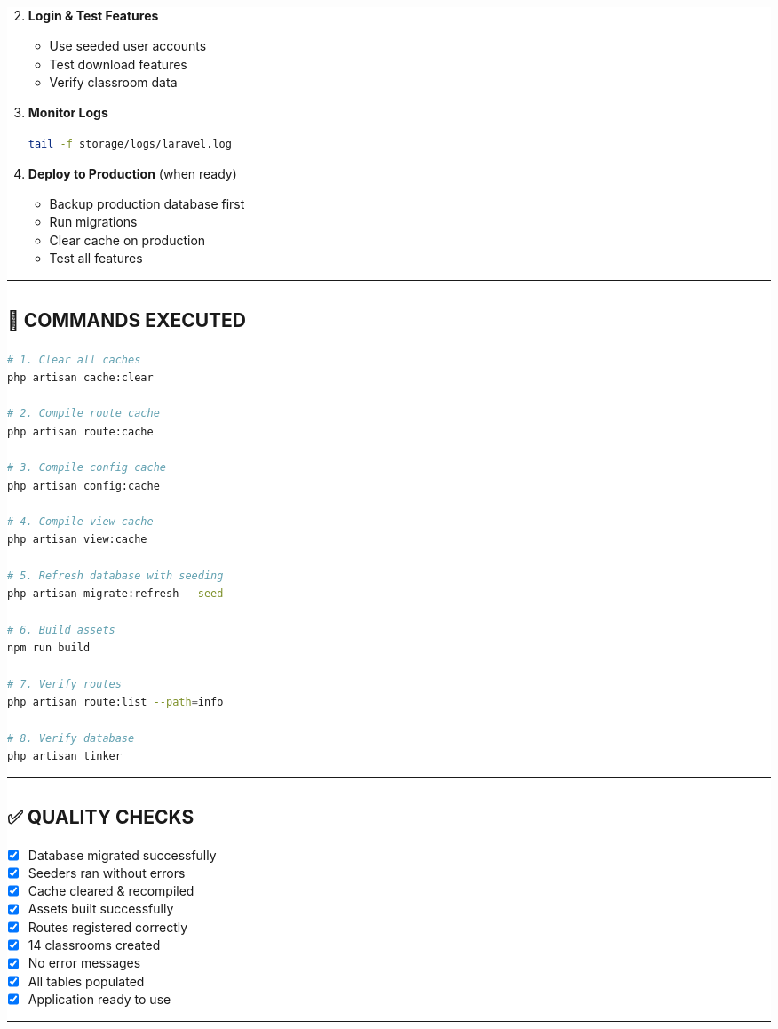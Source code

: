 2. **Login & Test Features**

    - Use seeded user accounts
    - Test download features
    - Verify classroom data

3. **Monitor Logs**

    ```bash
    tail -f storage/logs/laravel.log
    ```

4. **Deploy to Production** (when ready)
    - Backup production database first
    - Run migrations
    - Clear cache on production
    - Test all features

---

## 📝 COMMANDS EXECUTED

```bash
# 1. Clear all caches
php artisan cache:clear

# 2. Compile route cache
php artisan route:cache

# 3. Compile config cache
php artisan config:cache

# 4. Compile view cache
php artisan view:cache

# 5. Refresh database with seeding
php artisan migrate:refresh --seed

# 6. Build assets
npm run build

# 7. Verify routes
php artisan route:list --path=info

# 8. Verify database
php artisan tinker
```

---

## ✅ QUALITY CHECKS

-   [x] Database migrated successfully
-   [x] Seeders ran without errors
-   [x] Cache cleared & recompiled
-   [x] Assets built successfully
-   [x] Routes registered correctly
-   [x] 14 classrooms created
-   [x] No error messages
-   [x] All tables populated
-   [x] Application ready to use

---